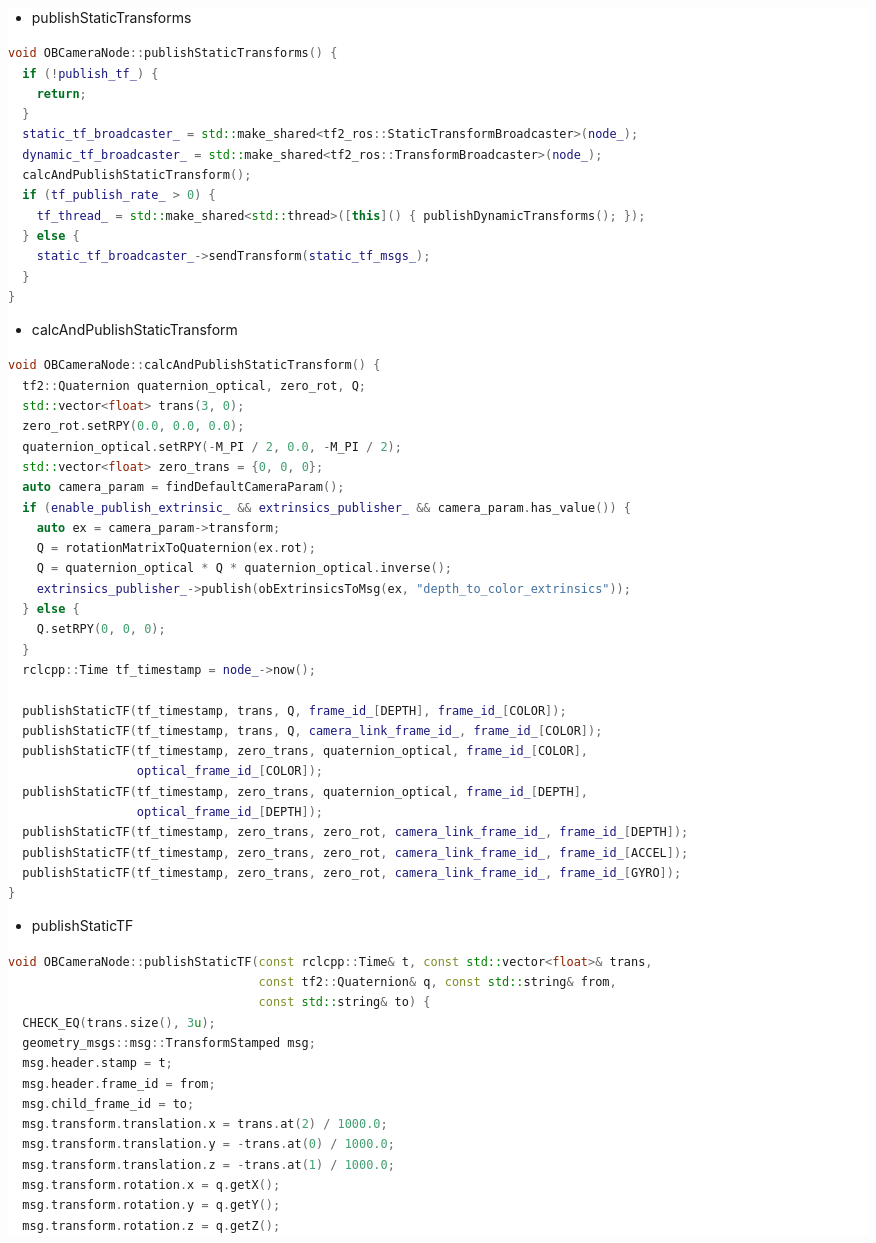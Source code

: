 - publishStaticTransforms

```cpp
void OBCameraNode::publishStaticTransforms() {
  if (!publish_tf_) {
    return;
  }
  static_tf_broadcaster_ = std::make_shared<tf2_ros::StaticTransformBroadcaster>(node_);
  dynamic_tf_broadcaster_ = std::make_shared<tf2_ros::TransformBroadcaster>(node_);
  calcAndPublishStaticTransform();
  if (tf_publish_rate_ > 0) {
    tf_thread_ = std::make_shared<std::thread>([this]() { publishDynamicTransforms(); });
  } else {
    static_tf_broadcaster_->sendTransform(static_tf_msgs_);
  }
}
```

- calcAndPublishStaticTransform

```cpp
void OBCameraNode::calcAndPublishStaticTransform() {
  tf2::Quaternion quaternion_optical, zero_rot, Q;
  std::vector<float> trans(3, 0);
  zero_rot.setRPY(0.0, 0.0, 0.0);
  quaternion_optical.setRPY(-M_PI / 2, 0.0, -M_PI / 2);
  std::vector<float> zero_trans = {0, 0, 0};
  auto camera_param = findDefaultCameraParam();
  if (enable_publish_extrinsic_ && extrinsics_publisher_ && camera_param.has_value()) {
    auto ex = camera_param->transform;
    Q = rotationMatrixToQuaternion(ex.rot);
    Q = quaternion_optical * Q * quaternion_optical.inverse();
    extrinsics_publisher_->publish(obExtrinsicsToMsg(ex, "depth_to_color_extrinsics"));
  } else {
    Q.setRPY(0, 0, 0);
  }
  rclcpp::Time tf_timestamp = node_->now();

  publishStaticTF(tf_timestamp, trans, Q, frame_id_[DEPTH], frame_id_[COLOR]);
  publishStaticTF(tf_timestamp, trans, Q, camera_link_frame_id_, frame_id_[COLOR]);
  publishStaticTF(tf_timestamp, zero_trans, quaternion_optical, frame_id_[COLOR],
                  optical_frame_id_[COLOR]);
  publishStaticTF(tf_timestamp, zero_trans, quaternion_optical, frame_id_[DEPTH],
                  optical_frame_id_[DEPTH]);
  publishStaticTF(tf_timestamp, zero_trans, zero_rot, camera_link_frame_id_, frame_id_[DEPTH]);
  publishStaticTF(tf_timestamp, zero_trans, zero_rot, camera_link_frame_id_, frame_id_[ACCEL]);
  publishStaticTF(tf_timestamp, zero_trans, zero_rot, camera_link_frame_id_, frame_id_[GYRO]);
}
```

- publishStaticTF

```cpp
void OBCameraNode::publishStaticTF(const rclcpp::Time& t, const std::vector<float>& trans,
                                   const tf2::Quaternion& q, const std::string& from,
                                   const std::string& to) {
  CHECK_EQ(trans.size(), 3u);
  geometry_msgs::msg::TransformStamped msg;
  msg.header.stamp = t;
  msg.header.frame_id = from;
  msg.child_frame_id = to;
  msg.transform.translation.x = trans.at(2) / 1000.0;
  msg.transform.translation.y = -trans.at(0) / 1000.0;
  msg.transform.translation.z = -trans.at(1) / 1000.0;
  msg.transform.rotation.x = q.getX();
  msg.transform.rotation.y = q.getY();
  msg.transform.rotation.z = q.getZ();
```